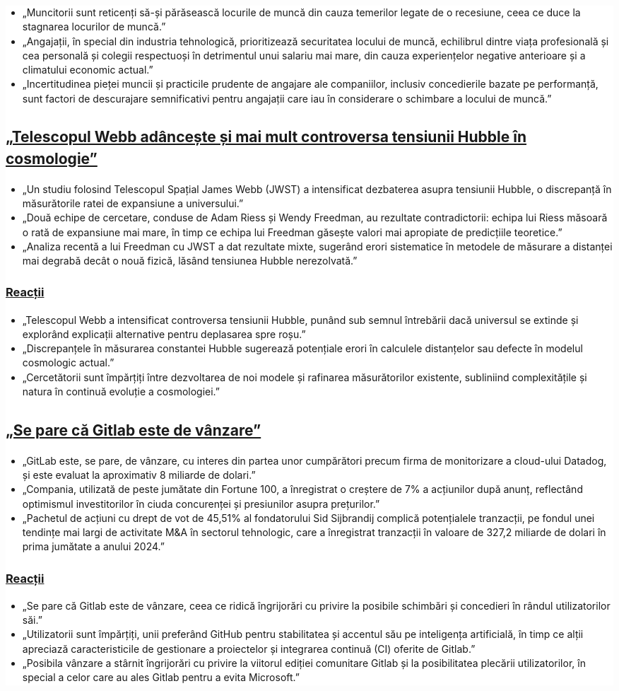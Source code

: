 - „Muncitorii sunt reticenți să-și părăsească locurile de muncă din cauza temerilor legate de o recesiune, ceea ce duce la stagnarea locurilor de muncă.”
- „Angajații, în special din industria tehnologică, prioritizează securitatea locului de muncă, echilibrul dintre viața profesională și cea personală și colegii respectuoși în detrimentul unui salariu mai mare, din cauza experiențelor negative anterioare și a climatului economic actual.”
- „Incertitudinea pieței muncii și practicile prudente de angajare ale companiilor, inclusiv concedierile bazate pe performanță, sunt factori de descurajare semnificativi pentru angajații care iau în considerare o schimbare a locului de muncă.”

## [„Telescopul Webb adâncește și mai mult controversa tensiunii Hubble în cosmologie”](https://www.quantamagazine.org/the-webb-telescope-further-deepens-the-biggest-controversy-in-cosmology-20240813/)

- „Un studiu folosind Telescopul Spațial James Webb (JWST) a intensificat dezbaterea asupra tensiunii Hubble, o discrepanță în măsurătorile ratei de expansiune a universului.”
- „Două echipe de cercetare, conduse de Adam Riess și Wendy Freedman, au rezultate contradictorii: echipa lui Riess măsoară o rată de expansiune mai mare, în timp ce echipa lui Freedman găsește valori mai apropiate de predicțiile teoretice.”
- „Analiza recentă a lui Freedman cu JWST a dat rezultate mixte, sugerând erori sistematice în metodele de măsurare a distanței mai degrabă decât o nouă fizică, lăsând tensiunea Hubble nerezolvată.”

### [Reacții](https://news.ycombinator.com/item?id=41234964)

- „Telescopul Webb a intensificat controversa tensiunii Hubble, punând sub semnul întrebării dacă universul se extinde și explorând explicații alternative pentru deplasarea spre roșu.”
- „Discrepanțele în măsurarea constantei Hubble sugerează potențiale erori în calculele distanțelor sau defecte în modelul cosmologic actual.”
- „Cercetătorii sunt împărțiți între dezvoltarea de noi modele și rafinarea măsurătorilor existente, subliniind complexitățile și natura în continuă evoluție a cosmologiei.”

## [„Se pare că Gitlab este de vânzare”](https://www.developer-tech.com/news/gitlab-is-reportedly-up-for-sale/)

- „GitLab este, se pare, de vânzare, cu interes din partea unor cumpărători precum firma de monitorizare a cloud-ului Datadog, și este evaluat la aproximativ 8 miliarde de dolari.”
- „Compania, utilizată de peste jumătate din Fortune 100, a înregistrat o creștere de 7% a acțiunilor după anunț, reflectând optimismul investitorilor în ciuda concurenței și presiunilor asupra prețurilor.”
- „Pachetul de acțiuni cu drept de vot de 45,51% al fondatorului Sid Sijbrandij complică potențialele tranzacții, pe fondul unei tendințe mai largi de activitate M&A în sectorul tehnologic, care a înregistrat tranzacții în valoare de 327,2 miliarde de dolari în prima jumătate a anului 2024.”

### [Reacții](https://news.ycombinator.com/item?id=41231735)

- „Se pare că Gitlab este de vânzare, ceea ce ridică îngrijorări cu privire la posibile schimbări și concedieri în rândul utilizatorilor săi.”
- „Utilizatorii sunt împărțiți, unii preferând GitHub pentru stabilitatea și accentul său pe inteligența artificială, în timp ce alții apreciază caracteristicile de gestionare a proiectelor și integrarea continuă (CI) oferite de Gitlab.”
- „Posibila vânzare a stârnit îngrijorări cu privire la viitorul ediției comunitare Gitlab și la posibilitatea plecării utilizatorilor, în special a celor care au ales Gitlab pentru a evita Microsoft.”
